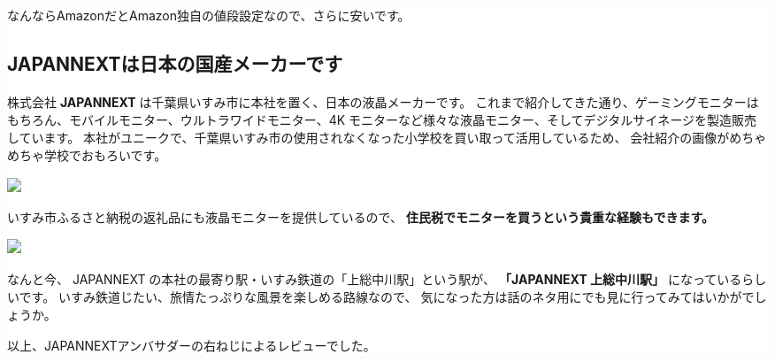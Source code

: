 なんならAmazonだとAmazon独自の値段設定なので、さらに安いです。

## JAPANNEXTは日本の国産メーカーです

株式会社 **JAPANNEXT** は千葉県いすみ市に本社を置く、日本の液晶メーカーです。
これまで紹介してきた通り、ゲーミングモニターはもちろん、モバイルモニター、ウルトラワイドモニター、4K モニターなど様々な液晶モニター、そしてデジタルサイネージを製造販売しています。
本社がユニークで、千葉県いすみ市の使用されなくなった小学校を買い取って活用しているため、
会社紹介の画像がめちゃめちゃ学校でおもろいです。

![](https://www.rightscrew.com/images/gaikan.jpeg)

いすみ市ふるさと納税の返礼品にも液晶モニターを提供しているので、
**住民税でモニターを買うという貴重な経験もできます。**

![](https://www.rightscrew.com/images/isumixjapannext01.jpg)

なんと今、 JAPANNEXT の本社の最寄り駅・いすみ鉄道の「上総中川駅」という駅が、 **「JAPANNEXT 上総中川駅」** になっているらしいです。
いすみ鉄道じたい、旅情たっぷりな風景を楽しめる路線なので、
気になった方は話のネタ用にでも見に行ってみてはいかがでしょうか。

以上、JAPANNEXTアンバサダーの右ねじによるレビューでした。
